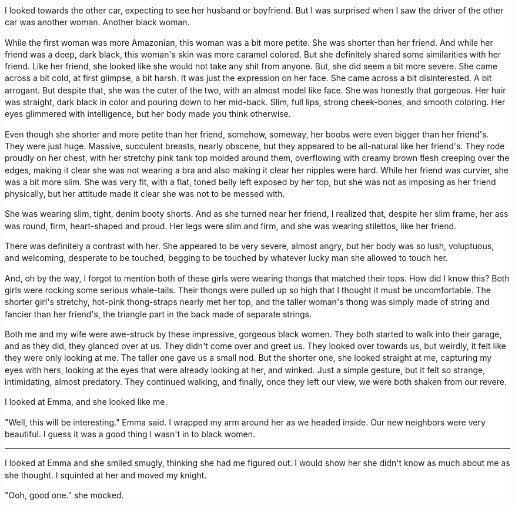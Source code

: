 I looked towards the other car, expecting to see her husband or boyfriend. But I was surprised when I saw the driver of the other car was another woman. Another black woman. 

While the first woman was more Amazonian, this woman was a bit more petite. She was shorter than her friend. And while her friend was a deep, dark black, this woman's skin was more caramel colored. But she definitely shared some similarities with her friend. Like her friend, she looked like she would not take any shit from anyone. But, she did seem a bit more severe. She came across a bit cold, at first glimpse, a bit harsh. It was just the expression on her face. She came across a bit disinterested. A bit arrogant. But despite that, she was the cuter of the two, with an almost model like face. She was honestly that gorgeous. Her hair was straight, dark black in color and pouring down to her mid-back. Slim, full lips, strong cheek-bones, and smooth coloring. Her eyes glimmered with intelligence, but her body made you think otherwise. 

Even though she shorter and more petite than her friend, somehow, someway, her boobs were even bigger than her friend's. They were just huge. Massive, succulent breasts, nearly obscene, but they appeared to be all-natural like her friend's. They rode proudly on her chest, with her stretchy pink tank top molded around them, overflowing with creamy brown flesh creeping over the edges, making it clear she was not wearing a bra and also making it clear her nipples were hard. While her friend was curvier, she was a bit more slim. She was very fit, with a flat, toned belly left exposed by her top, but she was not as imposing as her friend physically, but her attitude made it clear she was not to be messed with. 

She was wearing slim, tight, denim booty shorts. And as she turned near her friend, I realized that, despite her slim frame, her ass was round, firm, heart-shaped and proud. Her legs were slim and firm, and she was wearing stilettos, like her friend. 

There was definitely a contrast with her. She appeared to be very severe, almost angry, but her body was so lush, voluptuous, and welcoming, desperate to be touched, begging to be touched by whatever lucky man she allowed to touch her. 

And, oh by the way, I forgot to mention both of these girls were wearing thongs that matched their tops. How did I know this? Both girls were rocking some serious whale-tails. Their thongs were pulled up so high that I thought it must be uncomfortable. The shorter girl's stretchy, hot-pink thong-straps nearly met her top, and the taller woman's thong was simply made of string and fancier than her friend's, the triangle part in the back made of separate strings. 

Both me and my wife were awe-struck by these impressive, gorgeous black women. They both started to walk into their garage, and as they did, they glanced over at us. They didn't come over and greet us. They looked over towards us, but weirdly, it felt like they were only looking at me. The taller one gave us a small nod. But the shorter one, she looked straight at me, capturing my eyes with hers, looking at the eyes that were already looking at her, and winked. Just a simple gesture, but it felt so strange, intimidating, almost predatory. They continued walking, and finally, once they left our view, we were both shaken from our revere. 

I looked at Emma, and she looked like me. 

"Well, this will be interesting." Emma said. I wrapped my arm around her as we headed inside. Our new neighbors were very beautiful. I guess it was a good thing I wasn't in to black women. 

********** 

I looked at Emma and she smiled smugly, thinking she had me figured out. I would show her she didn't know as much about me as she thought. I squinted at her and moved my knight. 

"Ooh, good one." she mocked. 
